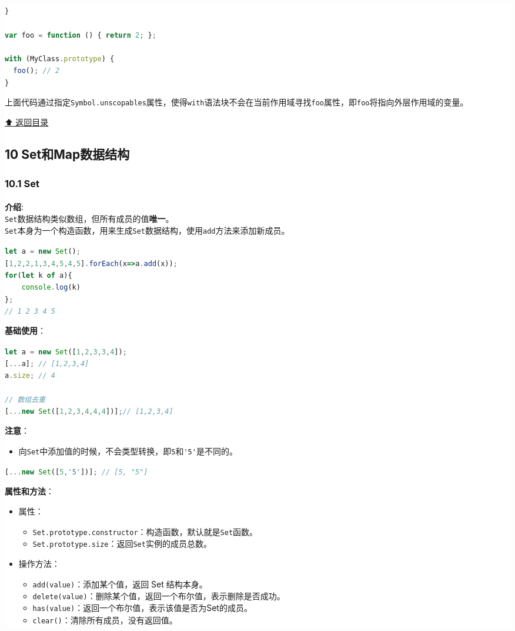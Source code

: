 ```js
}

var foo = function () { return 2; };

with (MyClass.prototype) {
  foo(); // 2
}
```
上面代码通过指定`Symbol.unscopables`属性，使得`with`语法块不会在当前作用域寻找`foo`属性，即`foo`将指向外层作用域的变量。   


[⬆ 返回目录](#二目录)


## 10 Set和Map数据结构  
### 10.1 Set
**介绍**:   
`Set`数据结构类似数组，但所有成员的值**唯一**。  
`Set`本身为一个构造函数，用来生成`Set`数据结构，使用`add`方法来添加新成员。      
```js
let a = new Set();
[1,2,2,1,3,4,5,4,5].forEach(x=>a.add(x));
for(let k of a){
    console.log(k)
};
// 1 2 3 4 5
```
**基础使用**：  
```js
let a = new Set([1,2,3,3,4]);
[...a]; // [1,2,3,4]
a.size; // 4

// 数组去重
[...new Set([1,2,3,4,4,4])];// [1,2,3,4]
```

**注意**：   
* 向`Set`中添加值的时候，不会类型转换，即`5`和`'5'`是不同的。   
```js
[...new Set([5,'5'])]; // [5, "5"]
```

**属性和方法**：   
* 属性：  
    * `Set.prototype.constructor`：构造函数，默认就是`Set`函数。   
    * `Set.prototype.size`：返回`Set`实例的成员总数。  

* 操作方法：  
    * `add(value)`：添加某个值，返回 Set 结构本身。  
    * `delete(value)`：删除某个值，返回一个布尔值，表示删除是否成功。  
    * `has(value)`：返回一个布尔值，表示该值是否为Set的成员。  
    * `clear()`：清除所有成员，没有返回值。  
